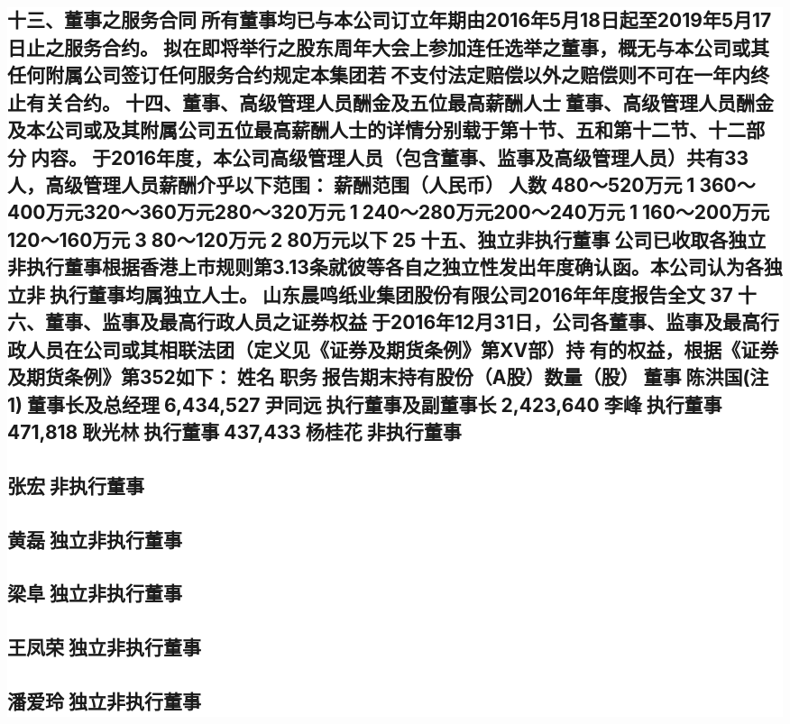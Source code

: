 十三、董事之服务合同
所有董事均已与本公司订立年期由2016年5月18日起至2019年5月17日止之服务合约。
拟在即将举行之股东周年大会上参加连任选举之董事，概无与本公司或其任何附属公司签订任何服务合约规定本集团若
不支付法定赔偿以外之赔偿则不可在一年内终止有关合约。
十四、董事、高级管理人员酬金及五位最高薪酬人士
董事、高级管理人员酬金及本公司或及其附属公司五位最高薪酬人士的详情分别载于第十节、五和第十二节、十二部分
内容。
于2016年度，本公司高级管理人员（包含董事、监事及高级管理人员）共有33人，高级管理人员薪酬介乎以下范围：
薪酬范围（人民币）
人数
480～520万元
1
360～400万元320～360万元280～320万元
1
240～280万元200～240万元
1
160～200万元120～160万元
3
80～120万元
2
80万元以下
25
十五、独立非执行董事
公司已收取各独立非执行董事根据香港上市规则第3.13条就彼等各自之独立性发出年度确认函。本公司认为各独立非
执行董事均属独立人士。
山东晨鸣纸业集团股份有限公司2016年年度报告全文
37
十六、董事、监事及最高行政人员之证券权益
于2016年12月31日，公司各董事、监事及最高行政人员在公司或其相联法团（定义见《证券及期货条例》第XV部）持
有的权益，根据《证券及期货条例》第352如下：
姓名
职务
报告期末持有股份（A股）数量（股）
董事
陈洪国(注1)
董事长及总经理
6,434,527
尹同远
执行董事及副董事长
2,423,640
李峰
执行董事
471,818
耿光林
执行董事
437,433
杨桂花
非执行董事
-
张宏
非执行董事
-
黄磊
独立非执行董事
-
梁阜
独立非执行董事
-
王凤荣
独立非执行董事
-
潘爱玲
独立非执行董事
-